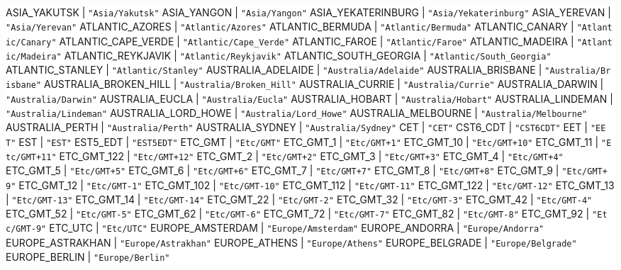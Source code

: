 ASIA_YAKUTSK | `"Asia/Yakutsk"`
ASIA_YANGON | `"Asia/Yangon"`
ASIA_YEKATERINBURG | `"Asia/Yekaterinburg"`
ASIA_YEREVAN | `"Asia/Yerevan"`
ATLANTIC_AZORES | `"Atlantic/Azores"`
ATLANTIC_BERMUDA | `"Atlantic/Bermuda"`
ATLANTIC_CANARY | `"Atlantic/Canary"`
ATLANTIC_CAPE_VERDE | `"Atlantic/Cape_Verde"`
ATLANTIC_FAROE | `"Atlantic/Faroe"`
ATLANTIC_MADEIRA | `"Atlantic/Madeira"`
ATLANTIC_REYKJAVIK | `"Atlantic/Reykjavik"`
ATLANTIC_SOUTH_GEORGIA | `"Atlantic/South_Georgia"`
ATLANTIC_STANLEY | `"Atlantic/Stanley"`
AUSTRALIA_ADELAIDE | `"Australia/Adelaide"`
AUSTRALIA_BRISBANE | `"Australia/Brisbane"`
AUSTRALIA_BROKEN_HILL | `"Australia/Broken_Hill"`
AUSTRALIA_CURRIE | `"Australia/Currie"`
AUSTRALIA_DARWIN | `"Australia/Darwin"`
AUSTRALIA_EUCLA | `"Australia/Eucla"`
AUSTRALIA_HOBART | `"Australia/Hobart"`
AUSTRALIA_LINDEMAN | `"Australia/Lindeman"`
AUSTRALIA_LORD_HOWE | `"Australia/Lord_Howe"`
AUSTRALIA_MELBOURNE | `"Australia/Melbourne"`
AUSTRALIA_PERTH | `"Australia/Perth"`
AUSTRALIA_SYDNEY | `"Australia/Sydney"`
CET | `"CET"`
CST6_CDT | `"CST6CDT"`
EET | `"EET"`
EST | `"EST"`
EST5_EDT | `"EST5EDT"`
ETC_GMT | `"Etc/GMT"`
ETC_GMT_1 | `"Etc/GMT+1"`
ETC_GMT_10 | `"Etc/GMT+10"`
ETC_GMT_11 | `"Etc/GMT+11"`
ETC_GMT_122 | `"Etc/GMT+12"`
ETC_GMT_2 | `"Etc/GMT+2"`
ETC_GMT_3 | `"Etc/GMT+3"`
ETC_GMT_4 | `"Etc/GMT+4"`
ETC_GMT_5 | `"Etc/GMT+5"`
ETC_GMT_6 | `"Etc/GMT+6"`
ETC_GMT_7 | `"Etc/GMT+7"`
ETC_GMT_8 | `"Etc/GMT+8"`
ETC_GMT_9 | `"Etc/GMT+9"`
ETC_GMT_12 | `"Etc/GMT-1"`
ETC_GMT_102 | `"Etc/GMT-10"`
ETC_GMT_112 | `"Etc/GMT-11"`
ETC_GMT_122 | `"Etc/GMT-12"`
ETC_GMT_13 | `"Etc/GMT-13"`
ETC_GMT_14 | `"Etc/GMT-14"`
ETC_GMT_22 | `"Etc/GMT-2"`
ETC_GMT_32 | `"Etc/GMT-3"`
ETC_GMT_42 | `"Etc/GMT-4"`
ETC_GMT_52 | `"Etc/GMT-5"`
ETC_GMT_62 | `"Etc/GMT-6"`
ETC_GMT_72 | `"Etc/GMT-7"`
ETC_GMT_82 | `"Etc/GMT-8"`
ETC_GMT_92 | `"Etc/GMT-9"`
ETC_UTC | `"Etc/UTC"`
EUROPE_AMSTERDAM | `"Europe/Amsterdam"`
EUROPE_ANDORRA | `"Europe/Andorra"`
EUROPE_ASTRAKHAN | `"Europe/Astrakhan"`
EUROPE_ATHENS | `"Europe/Athens"`
EUROPE_BELGRADE | `"Europe/Belgrade"`
EUROPE_BERLIN | `"Europe/Berlin"`